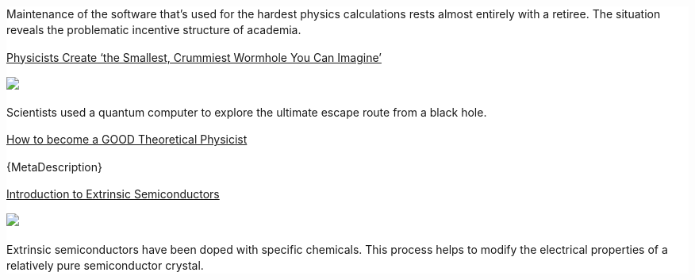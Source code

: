 Maintenance of the software that’s used for the hardest physics
calculations rests almost entirely with a retiree. The situation reveals
the problematic incentive structure of academia.

</div>

<div class="card">

<div class="card-title">

[Physicists Create ‘the Smallest, Crummiest Wormhole You Can
Imagine’](https://www.nytimes.com/2022/11/30/science/physics-wormhole-quantum-computer.html)

</div>

<div class="card-image">

[![](https://static01.nyt.com/images/2022/12/06/multimedia/30outhere-wormhole-1-9597/30outhere-wormhole-1-9597-largeHorizontalJumbo.jpg?year=2022&h=682&w=1024&s=6858620157f114b9a4a20b4de6f21c5484aeccc3d5f083249014ff8c9a3ac5a6&k=ZQJBKqZ0VN)](https://www.nytimes.com/2022/11/30/science/physics-wormhole-quantum-computer.html)

</div>

Scientists used a quantum computer to explore the ultimate escape route
from a black hole.

</div>

<div class="card">

<div class="card-title">

[How to become a GOOD Theoretical
Physicist](https://www.goodtheorist.science)

</div>

{MetaDescription}

</div>

<div class="card">

<div class="card-title">

[Introduction to Extrinsic
Semiconductors](https://anysilicon.com/introduction-to-extrinsic-semiconductors)

</div>

<div class="card-image">

[![](https://anysilicon.com/wp-content/uploads/2022/10/extrinsic-semiconductor-feature.jpg)](https://anysilicon.com/introduction-to-extrinsic-semiconductors)

</div>

Extrinsic semiconductors have been doped with specific chemicals. This
process helps to modify the electrical properties of a relatively pure
semiconductor crystal.
